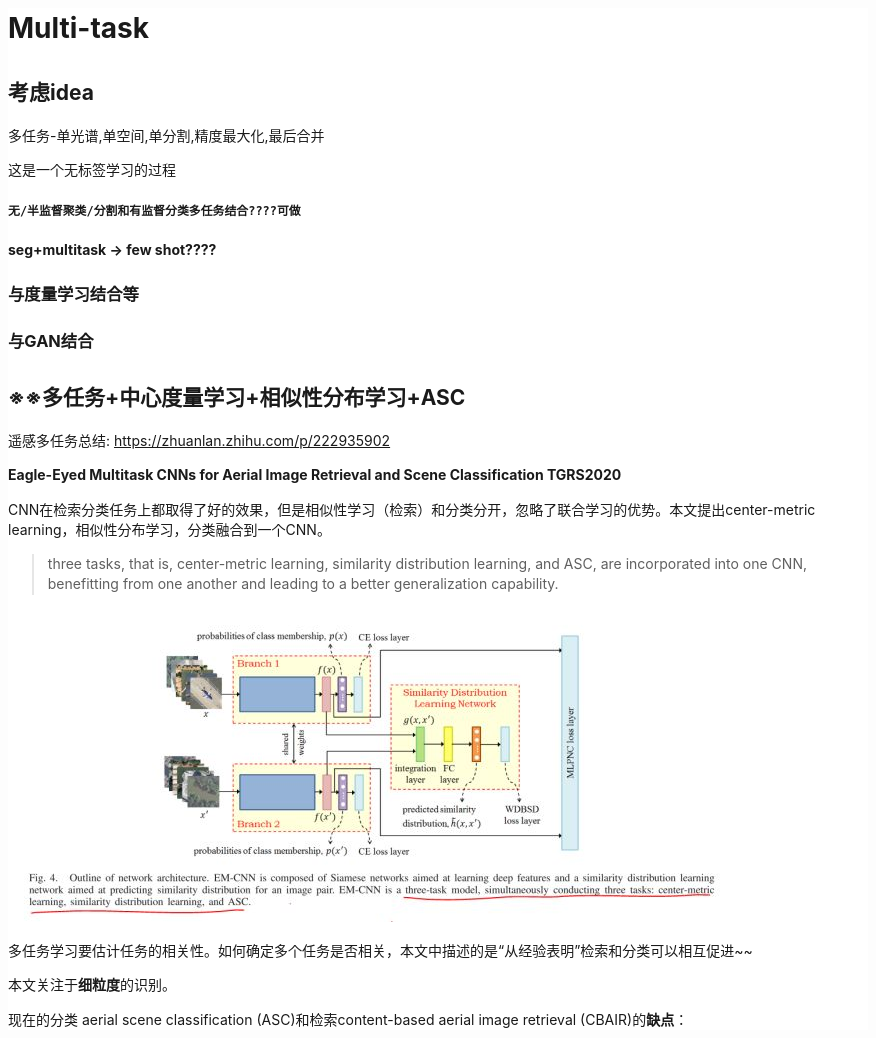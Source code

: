 # Multi-task 

## 考虑idea

多任务-单光谱,单空间,单分割,精度最大化,最后合并

这是一个无标签学习的过程

#### `无/半监督聚类/分割和有监督分类多任务结合????可做`

#### seg+multitask -> few shot????

### 与度量学习结合等

### 与GAN结合

## ※※多任务+中心度量学习+相似性分布学习+ASC

遥感多任务总结: https://zhuanlan.zhihu.com/p/222935902

**Eagle-Eyed Multitask CNNs for Aerial Image Retrieval and Scene Classification TGRS2020**

CNN在检索分类任务上都取得了好的效果，但是相似性学习（检索）和分类分开，忽略了联合学习的优势。本文提出center-metric learning，相似性分布学习，分类融合到一个CNN。

> three tasks, that is, center-metric learning, similarity distribution learning, and ASC, are incorporated into one CNN, benefitting from one another and leading to a better generalization capability.

![img](/img/in-post/20_07/v2-f3382202c2c84fed7bc4ed3f723d5cae_720w.jpg)

多任务学习要估计任务的相关性。如何确定多个任务是否相关，本文中描述的是“从经验表明”检索和分类可以相互促进~~

本文关注于**细粒度**的识别。

现在的分类 aerial scene classification (ASC)和检索content-based aerial image retrieval (CBAIR)的**缺点**：

